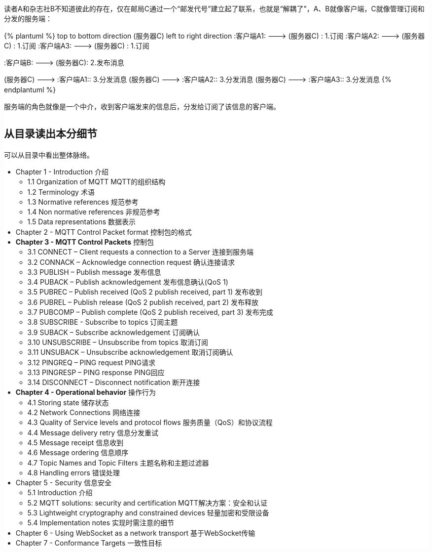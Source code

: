 读者A和杂志社B不知道彼此的存在，仅在邮局C通过一个“邮发代号”建立起了联系，也就是“解耦了”，A、B就像客户端，C就像管理订阅和分发的服务端：

{% plantuml %}
top to bottom direction
(服务器C)
left to right direction
:客户端A1: ---> (服务器C) : 1.订阅
:客户端A2: ---> (服务器C) : 1.订阅
:客户端A3: ---> (服务器C) : 1.订阅

:客户端B: ---> (服务器C): 2.发布消息

(服务器C) ---> :客户端A1:: 3.分发消息
(服务器C) ---> :客户端A2:: 3.分发消息
(服务器C) ---> :客户端A3:: 3.分发消息
{% endplantuml %}

服务端的角色就像是一个中介，收到客户端发来的信息后，分发给订阅了该信息的客户端。

## 从目录读出本分细节

可以从目录中看出整体脉络。

* Chapter 1 - Introduction 介绍
    * 1.1 Organization of MQTT MQTT的组织结构
    * 1.2 Terminology 术语
    * 1.3 Normative references 规范参考
    * 1.4 Non normative references 非规范参考
    * 1.5 Data representations 数据表示
* Chapter 2 - MQTT Control Packet format 控制包的格式
* __Chapter 3 - MQTT Control Packets__ 控制包
    * 3.1 CONNECT – Client requests a connection to a Server 连接到服务端
    * 3.2 CONNACK – Acknowledge connection request 确认连接请求
    * 3.3 PUBLISH – Publish message 发布信息
    * 3.4 PUBACK – Publish acknowledgement 发布信息确认(QoS 1)
    * 3.5 PUBREC – Publish received (QoS 2 publish received, part 1) 发布收到
    * 3.6 PUBREL – Publish release (QoS 2 publish received, part 2) 发布释放
    * 3.7 PUBCOMP – Publish complete (QoS 2 publish received, part 3) 发布完成
    * 3.8 SUBSCRIBE - Subscribe to topics 订阅主题
    * 3.9 SUBACK – Subscribe acknowledgement 订阅确认
    * 3.10 UNSUBSCRIBE – Unsubscribe from topics 取消订阅
    * 3.11 UNSUBACK – Unsubscribe acknowledgement 取消订阅确认
    * 3.12 PINGREQ – PING request PING请求
    * 3.13 PINGRESP – PING response PING回应
    * 3.14 DISCONNECT – Disconnect notification 断开连接
* __Chapter 4 - Operational behavior__ 操作行为
    * 4.1 Storing state 储存状态
    * 4.2 Network Connections 网络连接
    * 4.3 Quality of Service levels and protocol flows 服务质量（QoS）和协议流程
    * 4.4 Message delivery retry 信息分发重试
    * 4.5 Message receipt 信息收到
    * 4.6 Message ordering 信息顺序
    * 4.7 Topic Names and Topic Filters 主题名称和主题过滤器
    * 4.8 Handling errors 错误处理
* Chapter 5 - Security 信息安全
    * 5.1 Introduction 介绍
    * 5.2 MQTT solutions: security and certification MQTT解决方案：安全和认证
    * 5.3 Lightweight cryptography and constrained devices 轻量加密和受限设备
    * 5.4 Implementation notes 实现时需注意的细节
* Chapter 6 - Using WebSocket as a network transport 基于WebSocket传输
* Chapter 7 - Conformance Targets 一致性目标
